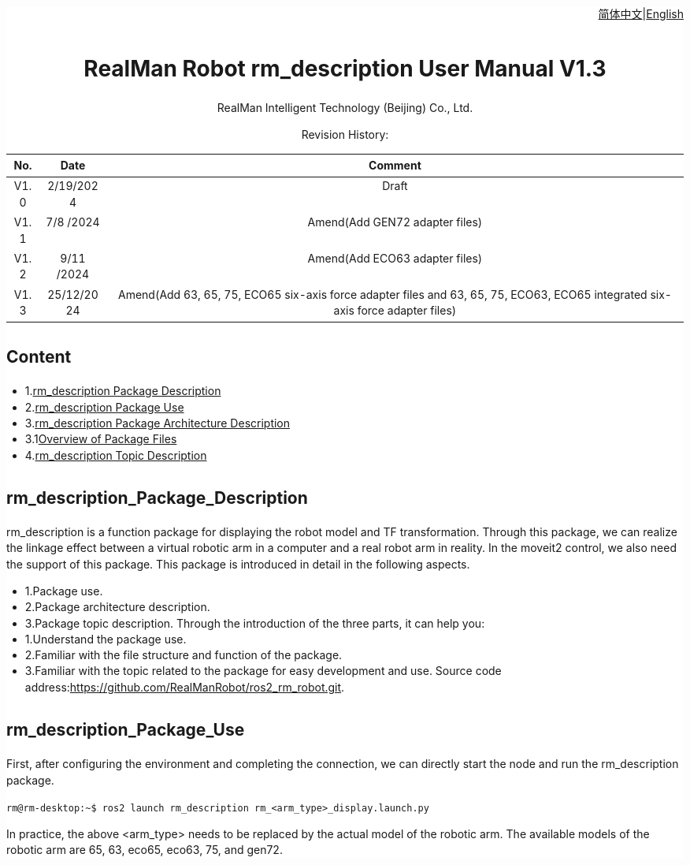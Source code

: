 <div align="right">

[简体中文](https://github.com/RealManRobot/ros2_rm_robot/blob/foxy/rm_description/README_CN.md)|[English](https://github.com/RealManRobot/ros2_rm_robot/blob/foxy/rm_description/README.md)
 
</div>

<div align="center">

# RealMan Robot rm_description User Manual V1.3

RealMan Intelligent Technology (Beijing) Co., Ltd. 

Revision History:

|No.	  | Date   |	Comment |
| :---: | :----: | :---:   |
|V1.0	  | 2/19/2024 | Draft |
|V1.1	  | 7/8 /2024 | Amend(Add GEN72 adapter files) |
|V1.2	  | 9/11 /2024| Amend(Add ECO63 adapter files) |
|V1.3 	| 25/12/2024| Amend(Add 63, 65, 75, ECO65 six-axis force adapter files and 63, 65, 75, ECO63, ECO65 integrated six-axis force adapter files) |
</div>

## Content
* 1.[rm_description Package Description](#rm_description_Package_Description)
* 2.[rm_description Package Use](#rm_description_Package_Use)
* 3.[rm_description Package Architecture Description](#rm_description_Package_Architecture_Description)
* 3.1[Overview of Package Files](#Overview_of_Package_Files)
* 4.[rm_description Topic Description](#rm_description_Topic_Description)

## rm_description_Package_Description
rm_description is a function package for displaying the robot model and TF transformation. Through this package, we can realize the linkage effect between a virtual robotic arm in a computer and a real robot arm in reality. In the moveit2 control, we also need the support of this package. This package is introduced in detail in the following aspects.  
* 1.Package use.
* 2.Package architecture description.
* 3.Package topic description.
Through the introduction of the three parts, it can help you:
* 1.Understand the package use.
* 2.Familiar with the file structure and function of the package.
* 3.Familiar with the topic related to the package for easy development and use.
Source code address:https://github.com/RealManRobot/ros2_rm_robot.git.
## rm_description_Package_Use
First, after configuring the environment and completing the connection, we can directly start the node and run the rm_description package.
```
rm@rm-desktop:~$ ros2 launch rm_description rm_<arm_type>_display.launch.py
```
In practice, the above <arm_type> needs to be replaced by the actual model of the robotic arm. The available models of the robotic arm are 65, 63, eco65, eco63, 75, and gen72.  
